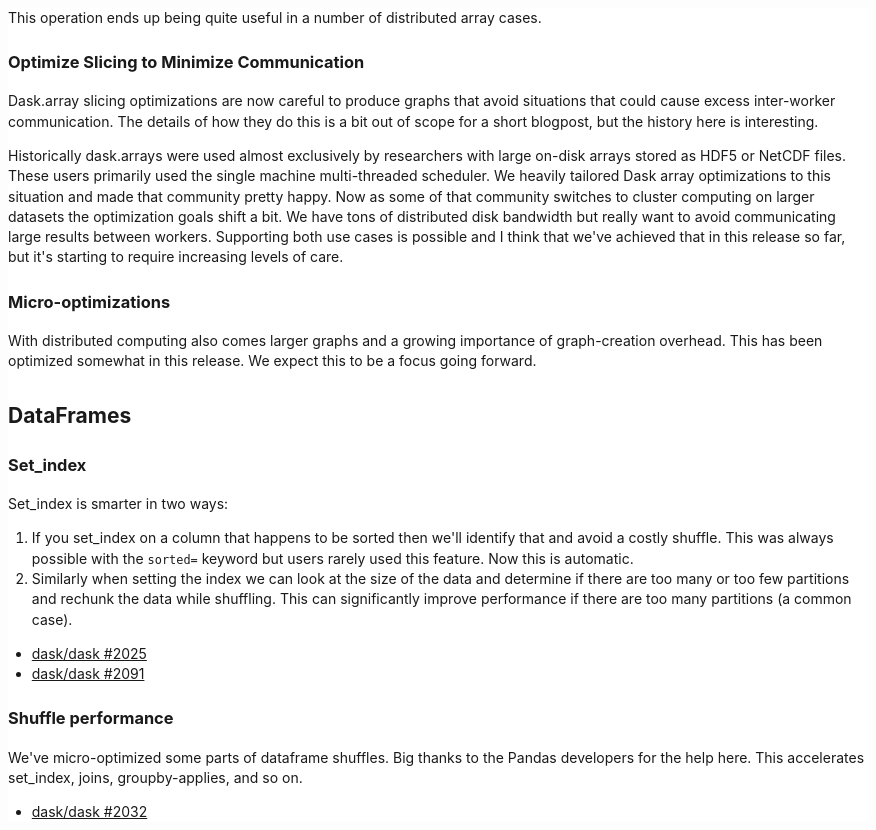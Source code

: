 This operation ends up being quite useful in a number of distributed array
cases.


### Optimize Slicing to Minimize Communication

Dask.array slicing optimizations are now careful to produce graphs that avoid
situations that could cause excess inter-worker communication.  The details of
how they do this is a bit out of scope for a short blogpost, but the history
here is interesting.

Historically dask.arrays were used almost exclusively by researchers with large
on-disk arrays stored as HDF5 or NetCDF files.  These users primarily used the
single machine multi-threaded scheduler.  We heavily tailored Dask array
optimizations to this situation and made that community pretty happy.
Now as some of that community switches to cluster computing on larger datasets
the optimization goals shift a bit.  We have tons of distributed disk bandwidth
but really want to avoid communicating large results between workers.
Supporting both use cases is possible and I think that we've achieved that in
this release so far, but it's starting to require increasing levels of care.


### Micro-optimizations

With distributed computing also comes larger graphs and a growing importance of
graph-creation overhead.  This has been optimized somewhat in this release.  We
expect this to be a focus going forward.


## DataFrames

### Set_index

Set_index is smarter in two ways:

1.  If you set_index on a column that happens to be sorted then we'll identify
that and avoid a costly shuffle.  This was always possible with the `sorted=`
keyword but users rarely used this feature.  Now this is automatic.
2.  Similarly when setting the index we can look at the size of the data and
determine if there are too many or too few partitions and rechunk the data
while shuffling.  This can significantly improve performance if there are too
many partitions (a common case).

- [dask/dask #2025](https://github.com/dask/dask/pull/2025)
- [dask/dask #2091](https://github.com/dask/dask/pull/2091)


### Shuffle performance

We've micro-optimized some parts of dataframe shuffles.  Big thanks to the
Pandas developers for the help here.  This accelerates set_index, joins,
groupby-applies, and so on.

- [dask/dask #2032](https://github.com/dask/dask/pull/2032)
